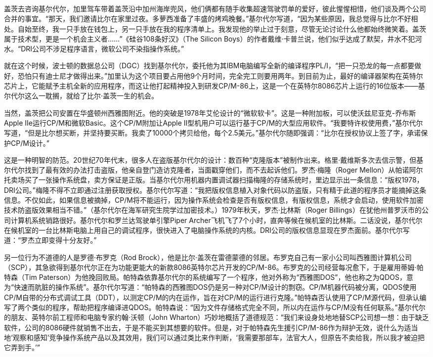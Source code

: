 <p>盖茨去咨询基尔代尔，加里驾车带着盖茨沿中加州海岸兜风，他们俩都有随手收集超速驾驶罚单的爱好，彼此惺惺相惜，他们谈及两个公司合并的事宜。“那天，我们邀请比尔在家里过夜。多萝西准备了丰盛的烤鸡晚餐。”基尔代尔写道，“因为某些原因，我总觉得与比尔不好相处。自始至终，我一只手放在钱包上，另一只手放在我的程序清单上。我发现他的举止过于刻意，尽管无论讨论什么他都始终微笑着。盖茨属于技术型，更是一个机会主义者……”《硅谷108条好汉》（The Silicon Boys）的作者戴维·卡普兰说，他们似乎达成了默契，井水不犯河水。“DRI公司不涉足程序语言，微软公司不染指操作系统。”</p>
<p>就在这个时候，波士顿的数据总公司（DGC）找到基尔代尔，委托他为其IBM电脑编写全新的编译程序PL/I，“把一只恐龙的每一点都要做好，恐怕只有迪士尼才做得出来。”加里认为这个项目要占用他9个月时间，完全完工则要用两年。到目前为止，最好的编译器架构在英特尔芯片上，它能赋予主机全新的应用程序，而这让他打起精神投入到研发CP/M-86上，这是一个在英特尔8086芯片上运行的16位版本——基尔代尔这么一耽搁，就给了比尔·盖茨一生的机会。</p>
<p>当然，盖茨把公司安置在华盛顿州西雅图附近。他的突破是1978年艾伦设计的“微软软卡”。这是一种附加板，可以使沃兹尼亚克-乔布斯Apple Ⅱe运行CP/M和微软Basic。这个CP/M附加让Apple Ⅱ型机用户可以运行基于CP/M的大型应用软件。“我要特许权使用费，”基尔代尔写道，“但是比尔想买断，并坚持要买断。我卖了10000个拷贝给他，每个2.5美元。”基尔代尔随即强调：“比尔在授权协议上签了字，承诺保护CP/M设计。”</p>
<p>这是一种明智的防范。20世纪70年代末，很多人在盗版基尔代尔的设计：数百种“克隆版本”被制作出来。格里·戴维斯多次去信示警，但基尔代尔找到了最有效的办法打击盗版，他亲自登门造访克隆者，当面戳穿他们，而不去起诉他们。罗杰·梅隆（Roger Mellon）从帕诺阿尔托卖场买了一张操作系统盘，卖方保证是正版。当基尔代尔用机器内置调试器扫描梅隆的存储系统时，里边显示出一条信息：“版权1978，DRI公司。”梅隆不得不立即通过注册获取授权。基尔代尔写道：“我把版权信息植入对象代码以防盗版，只有精于此道的程序员才能摘掉这条信息。不仅如此，如果信息被摘掉，CP/M将不能运行，因为操作系统会检查是否有版权信息，有版权信息，系统才会启动，使用软件加密技术防盗版效果相当不错。”（基尔代尔在海军研究生院学过加密技术。）1979年秋天，罗杰·比林斯（Roger Billings）在犹他州普罗沃市的公司计算机系统销路很好。基尔代尔和罗兰达驾驶单引擎Piper Archer飞机飞了7个小时，直奔等候在候机室的比林斯。二话没说，基尔代尔在候机室的一台比林斯电脑上用自己的调试程序，很快进入了电脑操作系统的内核。DRI公司的版权信息显现在罗杰面前。基尔代尔写道：“罗杰立即变得十分友好。”</p>
<p>另一位行为不道德的人是罗德·布罗克（Rod Brock），他是比尔·盖茨在雷德蒙德的邻居。布罗克自己有一家小公司叫西雅图计算机公司（SCP），其急欲得到基尔代尔正在为功能更能大的新款8086英特尔芯片开发的CP/M-86。布罗克的公司经营每况愈下，于是雇用蒂姆·帕特森（Tim Paterson）为他挽回败局。帕特森依靠基尔代尔的系统编写了一个程序，他对外称为“西雅图DOS”，他也称之为QDOS，意为“快速而肮脏的操作系统”。基尔代尔写道：“帕特森的西雅图DOS仍是另一种对CP/M设计的剽窃。CP/M机器代码被分离，QDOS使用CP/M自带的分布式调试工具（DDT），以测定CP/M的内在运作，旨在对CP/M的运行进行克隆。”帕特森否认使用了CP/M源代码，但承认编写了两个类似的程序，帮助把程序编译进QDOS。帕特森说：“因为文件存储格式完全不同，所以内在运作与CP/M没有任何联系。”基尔代尔的朋友、英特尔前工程师和电脑专家约翰·沃顿（John Wharton）巧妙地概括了道德规范：“我们来设身处地地替SCP公司想一想：由于缺乏软件，公司的8086硬件就销售不出去，于是不能买到其想要的软件。但是，对于帕特森先生援引CP/M-86作为辩护无效，说什么为适当地‘观察和感知’竞争操作系统产品以及其效用，我们可以通过类比来作判断，‘我需要那部车，法官大人，但原告不卖给我，所以我才被迫把它弄到手。’”</p>

